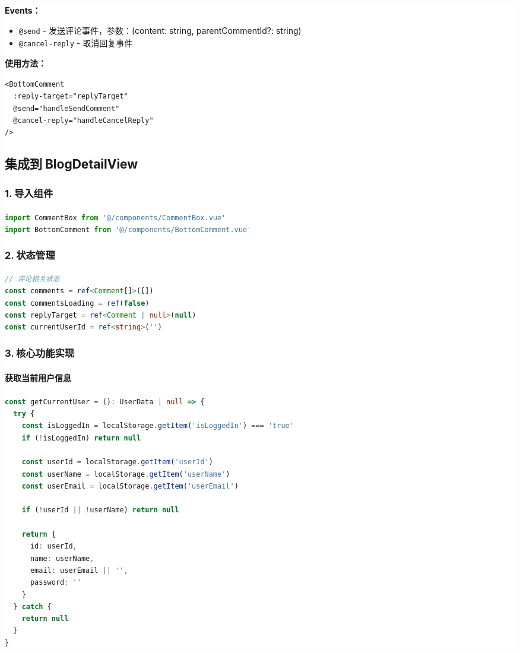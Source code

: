 **Events：**
- `@send` - 发送评论事件，参数：(content: string, parentCommentId?: string)
- `@cancel-reply` - 取消回复事件

**使用方法：**
```vue
<BottomComment
  :reply-target="replyTarget"
  @send="handleSendComment"
  @cancel-reply="handleCancelReply"
/>
```

## 集成到 BlogDetailView

### 1. 导入组件

```typescript
import CommentBox from '@/components/CommentBox.vue'
import BottomComment from '@/components/BottomComment.vue'
```

### 2. 状态管理

```typescript
// 评论相关状态
const comments = ref<Comment[]>([])
const commentsLoading = ref(false)
const replyTarget = ref<Comment | null>(null)
const currentUserId = ref<string>('')
```

### 3. 核心功能实现

#### 获取当前用户信息

```typescript
const getCurrentUser = (): UserData | null => {
  try {
    const isLoggedIn = localStorage.getItem('isLoggedIn') === 'true'
    if (!isLoggedIn) return null
    
    const userId = localStorage.getItem('userId')
    const userName = localStorage.getItem('userName')
    const userEmail = localStorage.getItem('userEmail')
    
    if (!userId || !userName) return null
    
    return {
      id: userId,
      name: userName,
      email: userEmail || '',
      password: ''
    }
  } catch {
    return null
  }
}
```
